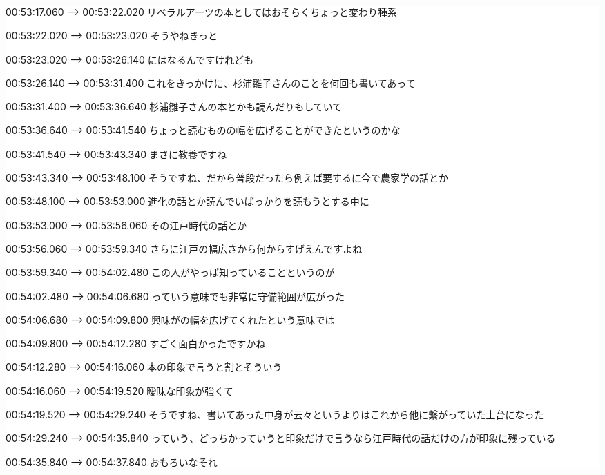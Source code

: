 00:53:17.060 --> 00:53:22.020
リベラルアーツの本としてはおそらくちょっと変わり種系

00:53:22.020 --> 00:53:23.020
そうやねきっと

00:53:23.020 --> 00:53:26.140
にはなるんですけれども

00:53:26.140 --> 00:53:31.400
これをきっかけに、杉浦雛子さんのことを何回も書いてあって

00:53:31.400 --> 00:53:36.640
杉浦雛子さんの本とかも読んだりもしていて

00:53:36.640 --> 00:53:41.540
ちょっと読むものの幅を広げることができたというのかな

00:53:41.540 --> 00:53:43.340
まさに教養ですね

00:53:43.340 --> 00:53:48.100
そうですね、だから普段だったら例えば要するに今で農家学の話とか

00:53:48.100 --> 00:53:53.000
進化の話とか読んでいばっかりを読もうとする中に

00:53:53.000 --> 00:53:56.060
その江戸時代の話とか

00:53:56.060 --> 00:53:59.340
さらに江戸の幅広さから何からすげえんですよね

00:53:59.340 --> 00:54:02.480
この人がやっぱ知っていることというのが

00:54:02.480 --> 00:54:06.680
っていう意味でも非常に守備範囲が広がった

00:54:06.680 --> 00:54:09.800
興味がの幅を広げてくれたという意味では

00:54:09.800 --> 00:54:12.280
すごく面白かったですかね

00:54:12.280 --> 00:54:16.060
本の印象で言うと割とそういう

00:54:16.060 --> 00:54:19.520
曖昧な印象が強くて

00:54:19.520 --> 00:54:29.240
そうですね、書いてあった中身が云々というよりはこれから他に繋がっていた土台になった

00:54:29.240 --> 00:54:35.840
っていう、どっちかっていうと印象だけで言うなら江戸時代の話だけの方が印象に残っている

00:54:35.840 --> 00:54:37.840
おもろいなそれ
